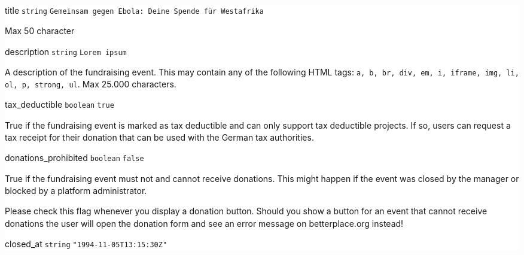 </td>
    </tr>
    <tr>
      <th align="left">title</th>
      <td><code>string</code></td>
      <td><code>Gemeinsam gegen Ebola: Deine Spende für Westafrika</code></td>
<td>

Max 50 character

</td>
    </tr>
    <tr>
      <th align="left">description</th>
      <td><code>string</code></td>
      <td><code>Lorem ipsum</code></td>
<td>

A description of the fundraising event. This may contain any of the
following HTML tags: ```a, b, br, div, em, i, iframe, img, li, ol, p, strong, ul```.
Max 25.000 characters.


</td>
    </tr>
    <tr>
      <th align="left">tax_deductible</th>
      <td><code>boolean</code></td>
      <td><code>true</code></td>
<td>

True if the fundraising event is marked as tax deductible and
can only support tax deductible projects.
If so, users can request a tax receipt for their donation
that can be used with the German tax authorities.


</td>
    </tr>
    <tr>
      <th align="left">donations_prohibited</th>
      <td><code>boolean</code></td>
      <td><code>false</code></td>
<td>

True if the fundraising event must not and cannot receive donations.
This might happen if the event was closed by the manager
or blocked by a platform administrator.

Please check this flag whenever you display a donation button.
Should you show a button for an event that cannot receive donations
the user will open the donation form and see an error message on
betterplace.org instead!


</td>
    </tr>
    <tr>
      <th align="left">closed_at</th>
      <td><code>string</code></td>
      <td><code>"1994-11-05T13:15:30Z"</code></td>
<td>
